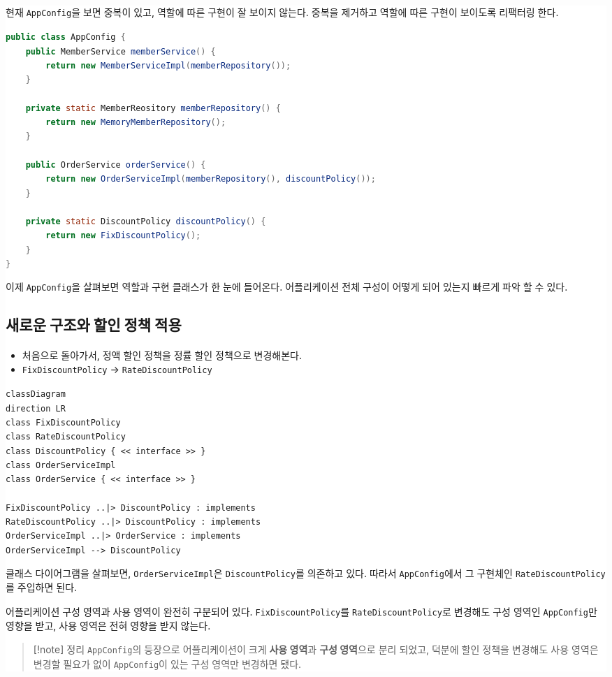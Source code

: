 현재 `AppConfig`을 보면 중복이 있고, 역할에 따른 구현이 잘 보이지 않는다. 중복을 제거하고 역할에 따른 구현이 보이도록 리팩터링 한다.

```java
public class AppConfig {
    public MemberService memberService() {
        return new MemberServiceImpl(memberRepository());
    }

    private static MemberReository memberRepository() {
        return new MemoryMemberRepository();
    }

    public OrderService orderService() {
        return new OrderServiceImpl(memberRepository(), discountPolicy());
    }

    private static DiscountPolicy discountPolicy() {
        return new FixDiscountPolicy();
    }
}
```

이제 `AppConfig`을 살펴보면 역할과 구현 클래스가 한 눈에 들어온다. 어플리케이션 전체 구성이 어떻게 되어 있는지 빠르게 파악 할 수 있다.

## 새로운 구조와 할인 정책 적용

- 처음으로 돌아가서, 정액 할인 정책을 정률 할인 정책으로 변경해본다.
- `FixDiscountPolicy` -> `RateDiscountPolicy`

```mermaid
classDiagram
direction LR
class FixDiscountPolicy
class RateDiscountPolicy
class DiscountPolicy { << interface >> }
class OrderServiceImpl
class OrderService { << interface >> }

FixDiscountPolicy ..|> DiscountPolicy : implements
RateDiscountPolicy ..|> DiscountPolicy : implements
OrderServiceImpl ..|> OrderService : implements
OrderServiceImpl --> DiscountPolicy

```

클래스 다이어그램을 살펴보면, `OrderServiceImpl`은 `DiscountPolicy`를 의존하고 있다. 따라서 `AppConfig`에서 그 구현체인 `RateDiscountPolicy`를 주입하면 된다.

어플리케이션 구성 영역과 사용 영역이 완전히 구분되어 있다. `FixDiscountPolicy`를 `RateDiscountPolicy`로 변경해도 구성 영역인 `AppConfig`만 영향을 받고, 사용 영역은 전혀 영향을 받지 않는다.

> [!note] 정리
> `AppConfig`의 등장으로 어플리케이션이 크게 **사용 영역**과 **구성 영역**으로 분리 되었고, 덕분에 할인 정책을 변경해도 사용 영역은 변경할 필요가 없이 `AppConfig`이 있는 구성 영역만 변경하면 됐다.
